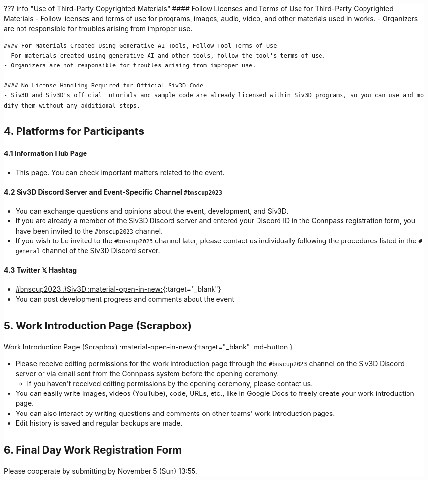 
??? info "Use of Third-Party Copyrighted Materials"
	#### Follow Licenses and Terms of Use for Third-Party Copyrighted Materials
	- Follow licenses and terms of use for programs, images, audio, video, and other materials used in works.
	- Organizers are not responsible for troubles arising from improper use.
	
	#### For Materials Created Using Generative AI Tools, Follow Tool Terms of Use
	- For materials created using generative AI and other tools, follow the tool's terms of use.
	- Organizers are not responsible for troubles arising from improper use.
	
	#### No License Handling Required for Official Siv3D Code
	- Siv3D and Siv3D's official tutorials and sample code are already licensed within Siv3D programs, so you can use and modify them without any additional steps.


## 4. Platforms for Participants

#### 4.1 Information Hub Page
- This page. You can check important matters related to the event.

#### 4.2 Siv3D Discord Server and Event-Specific Channel `#bnscup2023`
- You can exchange questions and opinions about the event, development, and Siv3D.
- If you are already a member of the Siv3D Discord server and entered your Discord ID in the Connpass registration form, you have been invited to the `#bnscup2023` channel.
- If you wish to be invited to the `#bnscup2023` channel later, please contact us individually following the procedures listed in the `#general` channel of the Siv3D Discord server.

#### 4.3 Twitter 𝕏 Hashtag
- [#bnscup2023 #Siv3D :material-open-in-new:](https://twitter.com/search?q=Siv3D%20OR%20OpenSiv3D%20OR%20%23bnscup2023&src=typed_query&f=live){:target="_blank"}
- You can post development progress and comments about the event.


## 5. Work Introduction Page (Scrapbox)
[Work Introduction Page (Scrapbox) :material-open-in-new:](https://scrapbox.io/bnscup2023/){:target="_blank" .md-button } 

- Please receive editing permissions for the work introduction page through the `#bnscup2023` channel on the Siv3D Discord server or via email sent from the Connpass system before the opening ceremony.
	- If you haven't received editing permissions by the opening ceremony, please contact us.
- You can easily write images, videos (YouTube), code, URLs, etc., like in Google Docs to freely create your work introduction page.
- You can also interact by writing questions and comments on other teams' work introduction pages.
- Edit history is saved and regular backups are made.

## 6. Final Day Work Registration Form
Please cooperate by submitting by November 5 (Sun) 13:55.
